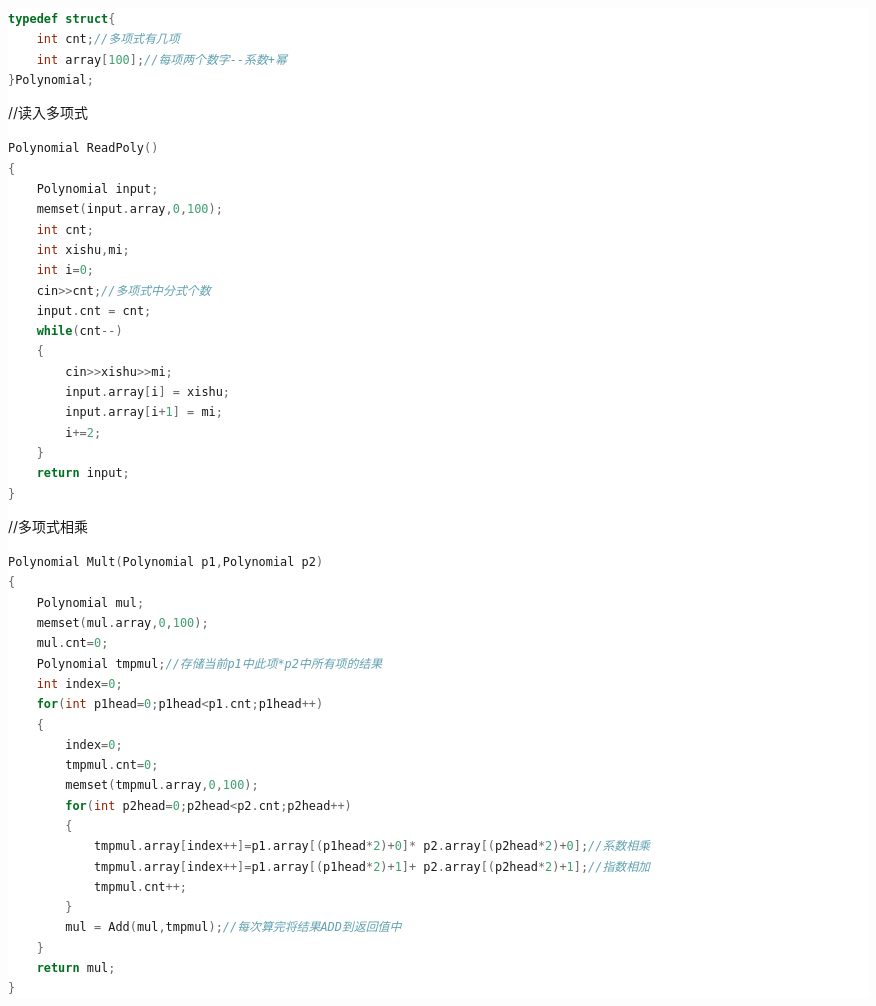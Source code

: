 ```c
typedef struct{
    int cnt;//多项式有几项
    int array[100];//每项两个数字--系数+幂
}Polynomial;
```



//读入多项式

```c
Polynomial ReadPoly()
{
    Polynomial input;
    memset(input.array,0,100);
    int cnt;
    int xishu,mi;
    int i=0;
    cin>>cnt;//多项式中分式个数
    input.cnt = cnt;
    while(cnt--)
    {
        cin>>xishu>>mi;
        input.array[i] = xishu;
        input.array[i+1] = mi;
        i+=2;
    }
    return input;
}
```


//多项式相乘

```c
Polynomial Mult(Polynomial p1,Polynomial p2)
{
    Polynomial mul;
    memset(mul.array,0,100);
    mul.cnt=0;
    Polynomial tmpmul;//存储当前p1中此项*p2中所有项的结果
    int index=0;
    for(int p1head=0;p1head<p1.cnt;p1head++)
    {
        index=0;
        tmpmul.cnt=0;
        memset(tmpmul.array,0,100);
        for(int p2head=0;p2head<p2.cnt;p2head++)
        {
            tmpmul.array[index++]=p1.array[(p1head*2)+0]* p2.array[(p2head*2)+0];//系数相乘
            tmpmul.array[index++]=p1.array[(p1head*2)+1]+ p2.array[(p2head*2)+1];//指数相加
            tmpmul.cnt++;
        }
        mul = Add(mul,tmpmul);//每次算完将结果ADD到返回值中
    }
    return mul;
}
```
